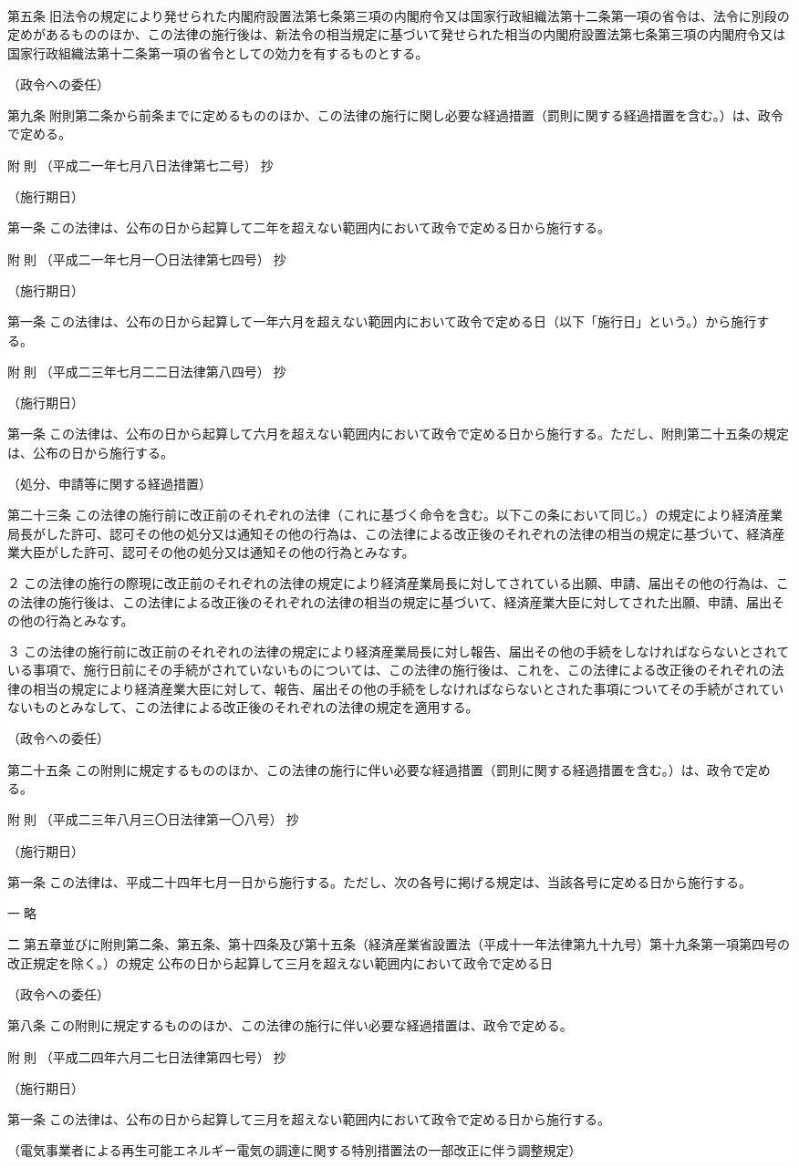 第五条 旧法令の規定により発せられた内閣府設置法第七条第三項の内閣府令又は国家行政組織法第十二条第一項の省令は、法令に別段の定めがあるもののほか、この法律の施行後は、新法令の相当規定に基づいて発せられた相当の内閣府設置法第七条第三項の内閣府令又は国家行政組織法第十二条第一項の省令としての効力を有するものとする。

（政令への委任）

第九条 附則第二条から前条までに定めるもののほか、この法律の施行に関し必要な経過措置（罰則に関する経過措置を含む。）は、政令で定める。

附 則 （平成二一年七月八日法律第七二号） 抄

（施行期日）

第一条 この法律は、公布の日から起算して二年を超えない範囲内において政令で定める日から施行する。

附 則 （平成二一年七月一〇日法律第七四号） 抄

（施行期日）

第一条 この法律は、公布の日から起算して一年六月を超えない範囲内において政令で定める日（以下「施行日」という。）から施行する。

附 則 （平成二三年七月二二日法律第八四号） 抄

（施行期日）

第一条 この法律は、公布の日から起算して六月を超えない範囲内において政令で定める日から施行する。ただし、附則第二十五条の規定は、公布の日から施行する。

（処分、申請等に関する経過措置）

第二十三条 この法律の施行前に改正前のそれぞれの法律（これに基づく命令を含む。以下この条において同じ。）の規定により経済産業局長がした許可、認可その他の処分又は通知その他の行為は、この法律による改正後のそれぞれの法律の相当の規定に基づいて、経済産業大臣がした許可、認可その他の処分又は通知その他の行為とみなす。

２ この法律の施行の際現に改正前のそれぞれの法律の規定により経済産業局長に対してされている出願、申請、届出その他の行為は、この法律の施行後は、この法律による改正後のそれぞれの法律の相当の規定に基づいて、経済産業大臣に対してされた出願、申請、届出その他の行為とみなす。

３ この法律の施行前に改正前のそれぞれの法律の規定により経済産業局長に対し報告、届出その他の手続をしなければならないとされている事項で、施行日前にその手続がされていないものについては、この法律の施行後は、これを、この法律による改正後のそれぞれの法律の相当の規定により経済産業大臣に対して、報告、届出その他の手続をしなければならないとされた事項についてその手続がされていないものとみなして、この法律による改正後のそれぞれの法律の規定を適用する。

（政令への委任）

第二十五条 この附則に規定するもののほか、この法律の施行に伴い必要な経過措置（罰則に関する経過措置を含む。）は、政令で定める。

附 則 （平成二三年八月三〇日法律第一〇八号） 抄

（施行期日）

第一条 この法律は、平成二十四年七月一日から施行する。ただし、次の各号に掲げる規定は、当該各号に定める日から施行する。

一 略

二 第五章並びに附則第二条、第五条、第十四条及び第十五条（経済産業省設置法（平成十一年法律第九十九号）第十九条第一項第四号の改正規定を除く。）の規定 公布の日から起算して三月を超えない範囲内において政令で定める日

（政令への委任）

第八条 この附則に規定するもののほか、この法律の施行に伴い必要な経過措置は、政令で定める。

附 則 （平成二四年六月二七日法律第四七号） 抄

（施行期日）

第一条 この法律は、公布の日から起算して三月を超えない範囲内において政令で定める日から施行する。

（電気事業者による再生可能エネルギー電気の調達に関する特別措置法の一部改正に伴う調整規定）
